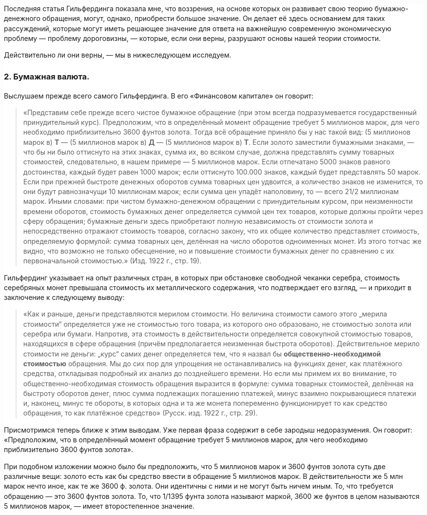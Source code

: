 Последняя статья Гильфердинга показала мне, что воззрения, на основе которых он развивает свою теорию бумажно-денежного обращения, могут, однако, приобрести большое значение. Он делает её здесь основанием для таких рассуждений, которые могут иметь решающее значение для ответа на важнейшую современную экономическую проблему — проблему дороговизны, — которые, если они верны, разрушают основы нашей теории стоимости.

Действительно ли они верны, — мы в нижеследующем исследуем.

 

### 2. Бумажная валюта.

Выслушаем прежде всего самого Гильфердинга. В его «Финансовом капитале» он говорит: 

> «Представим себе прежде всего чистое бумажное обращение (при этом всегда подразумевается государственный принудительный курс). Предположим, что в определённый момент обращение требует 5 миллионов марок, для чего необходимо приблизительно 3600 фунтов золота. Тогда всё обращение приняло бы у нас такой вид: (5 миллионов марок в) **Т** — (5 миллионов марок в) **Д** — (5 миллионов марок в) **Т**. Если золото заместили бумажными знаками, — что бы ни было оттиснуто на этих знаках, сумма их, во всяком случае, должна представлять сумму товарных стоимостей, следовательно, в нашем примере — 5 миллионов марок. Если отпечатано 5000 знаков равного достоинства, каждый будет равен 1000 марок; если оттиснуто 100.000 знаков, каждый будет представлять 50 марок. Если при прежней быстроте денежных оборотов сумма товарных цен удвоится, а количество знаков не изменится, то они будут равнозначущи 10 миллионам марок; если сумма цен упадёт наполовину, то — всего 21/2 миллионам марок. Иными словами: при чистом бумажно-денежном обращении с принудительным курсом, при неизменности времени оборотов, стоимость бумажных денег определяется суммой цен тех товаров, которые должны пройти через сферу обращения; бумажные деньги здесь приобретают полную независимость от стоимости золота и непосредственно отражают стоимость товаров, согласно закону, что их общее количество представляет стоимость, определяемую формулой: сумма товарных цен, делённая на число оборотов одноименных монет. Из этого тотчас же видно, что возможно не только обесценение, но и повышение стоимости бумажных денег по сравнению с их первоначальной стоимостью.» (Изд. 1922 г., стр. 19).

Гильфердинг указывает на опыт различных стран, в которых при обстановке свободной чеканки серебра, стоимость серебряных монет превышала стоимость их металлического содержания, что подтверждает его взгляд, — и приходит в заключение к следующему выводу:

> «Как и раньше, деньги представляются мерилом стоимости. Но величина стоимости самого этого „мерила стоимости“ определяется уже не стоимостью того товара, из которого оно образовано, не стоимостью золота или серебра или бумаги. Напротив, эта стоимость в действительности определяется совокупной стоимостью товаров, находящихся в сфере обращения (причём предполагается неизменная быстрота оборотов). Действительное мерило стоимости не деньги: „курс“ самих денег определяется тем, что я назвал бы **общественно-необходимой стоимостью** обращения. Мы до сих пор для упрощения не останавливались на функциях денег, как платёжного средства, откладывая подробный их анализ до позднейшего времени. Но если мы примем их во внимание, то общественно-необходимая стоимость обращения выразится в формуле: сумма товарных стоимостей, делённая на быстроту оборотов денег, плюс сумма подлежащих погашению платежей, минус взаимно покрывающиеся платежи и, наконец, минус те обороты, в которых одна и та же монета попеременно функционирует то как средство обращения, то как платёжное средство» (Русск. изд. 1922 г., стр. 29).

Присмотримся теперь ближе к этим выводам. Уже первая фраза содержит в себе зародыш недоразумения. Он говорит: «Предположим, что в определённый момент обращение требует 5 миллионов марок, для чего необходимо приблизительно 3600 фунтов золота».

При подобном изложении можно было бы предположить, что 5 миллионов марок и 3600 фунтов золота суть две различные вещи: золото есть как бы средство ввести в обращение 5 миллионов марок. В действительности же 5 млн марок нечто иное, как те же 3600 ф. золота. Они идентичны с ними и не могут быть ничем иным. То, что требуется обращению — это 3600 фунтов золота. То, что 1/1395 фунта золота называют маркой, 3600 же фунтов в целом называются 5 миллионов марок, — имеет второстепенное значение.
